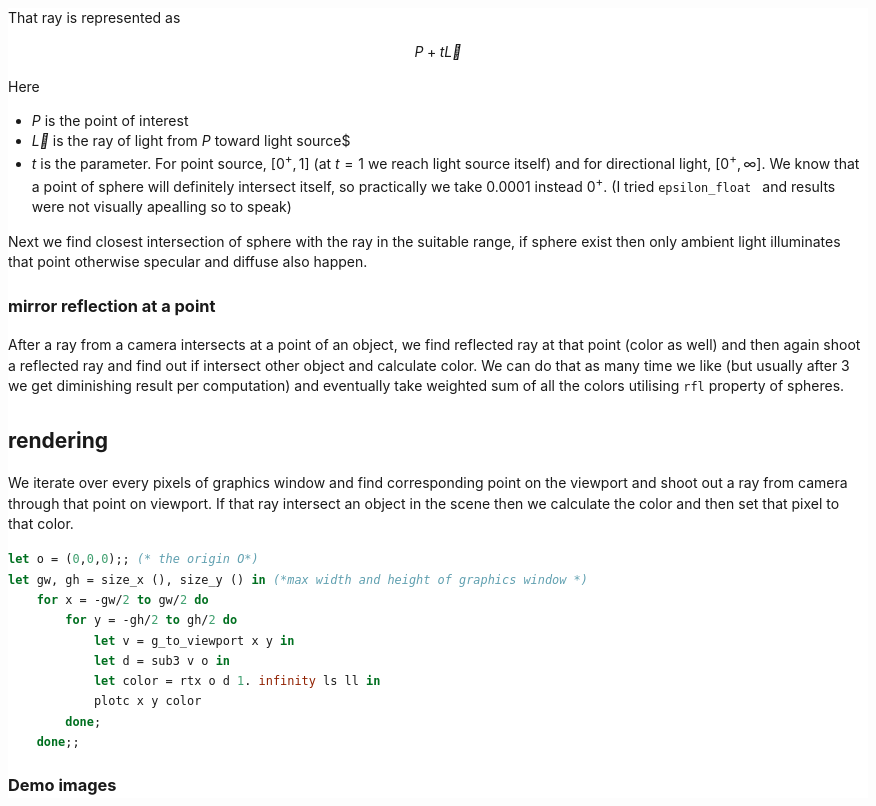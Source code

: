 That ray is represented as 

$$P + t \vec{L} $$

Here

- $P$ is the point of interest
- $\vec{L}$ is the ray of light from $P$ toward light source$
- $t$ is the parameter. For point source, $[0^+ , 1]$ (at $t= 1$ we reach light source itself) and for directional light, $[0^+ , \infty]$. We know that a point of sphere will definitely intersect itself, so practically we take $0.0001$ instead $0^+$. (I tried `epsilon_float
` and results were not visually apealling so to speak)

Next we find closest intersection of sphere with the ray in the suitable range, if sphere exist then only ambient light illuminates that point otherwise specular and diffuse also happen.

### mirror reflection at a point

After a ray from a camera intersects at a point of an object, we find reflected ray at that point (color as well) and then again shoot a reflected ray and find out if intersect other object and calculate color. We can do that as many time we like (but usually after 3 we get diminishing result per computation) and eventually take weighted sum of all the colors utilising `rfl` property of spheres.


## rendering

We iterate over every pixels of graphics window and find corresponding point on the viewport and shoot out a ray from camera through that point on viewport. If that ray intersect an object in the scene then we calculate the color and then set that pixel to that color.

```OCaml
let o = (0,0,0);; (* the origin O*)
let gw, gh = size_x (), size_y () in (*max width and height of graphics window *)
    for x = -gw/2 to gw/2 do 
        for y = -gh/2 to gh/2 do 
            let v = g_to_viewport x y in
            let d = sub3 v o in
            let color = rtx o d 1. infinity ls ll in 
            plotc x y color
        done;
    done;;
```
### Demo images
